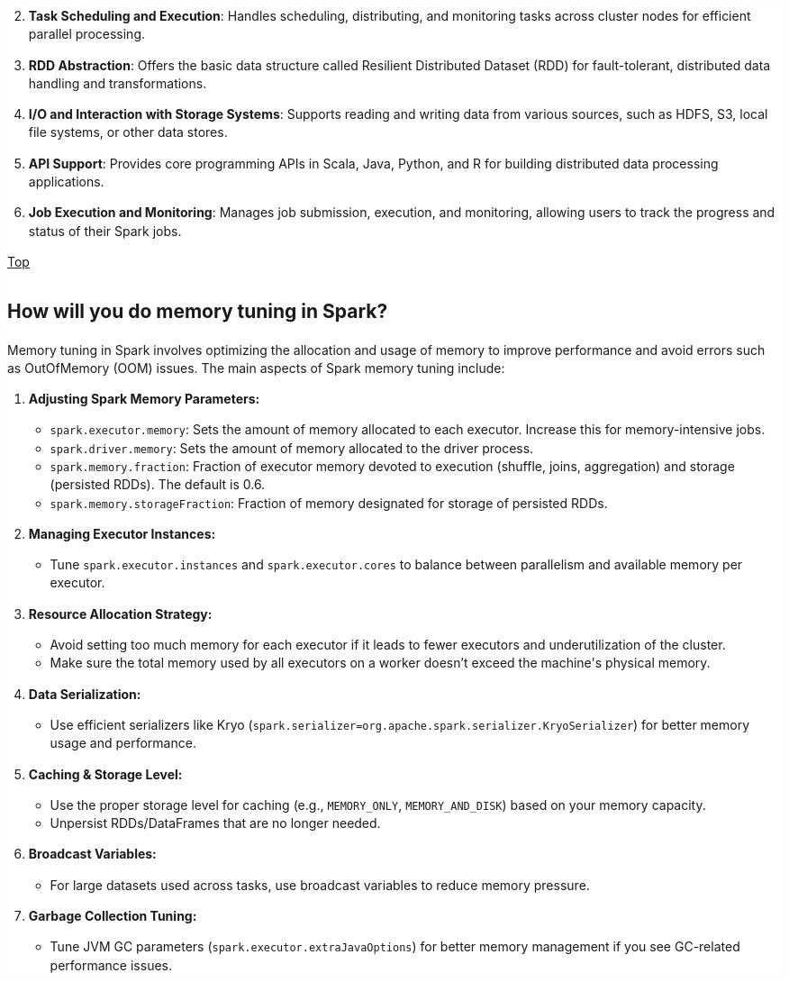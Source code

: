 2. **Task Scheduling and Execution**: Handles scheduling, distributing, and monitoring tasks across cluster nodes for efficient parallel processing.

3. **RDD Abstraction**: Offers the basic data structure called Resilient Distributed Dataset (RDD) for fault-tolerant, distributed data handling and transformations.

4. **I/O and Interaction with Storage Systems**: Supports reading and writing data from various sources, such as HDFS, S3, local file systems, or other data stores.

5. **API Support**: Provides core programming APIs in Scala, Java, Python, and R for building distributed data processing applications.

6. **Job Execution and Monitoring**: Manages job submission, execution, and monitoring, allowing users to track the progress and status of their Spark jobs.

[Top](#top)

## How will you do memory tuning in Spark?
Memory tuning in Spark involves optimizing the allocation and usage of memory to improve performance and avoid errors such as OutOfMemory (OOM) issues. The main aspects of Spark memory tuning include:

1. **Adjusting Spark Memory Parameters:**  
   - `spark.executor.memory`: Sets the amount of memory allocated to each executor. Increase this for memory-intensive jobs.
   - `spark.driver.memory`: Sets the amount of memory allocated to the driver process.
   - `spark.memory.fraction`: Fraction of executor memory devoted to execution (shuffle, joins, aggregation) and storage (persisted RDDs). The default is 0.6.
   - `spark.memory.storageFraction`: Fraction of memory designated for storage of persisted RDDs.

2. **Managing Executor Instances:**  
   - Tune `spark.executor.instances` and `spark.executor.cores` to balance between parallelism and available memory per executor.

3. **Resource Allocation Strategy:**  
   - Avoid setting too much memory for each executor if it leads to fewer executors and underutilization of the cluster.
   - Make sure the total memory used by all executors on a worker doesn’t exceed the machine's physical memory.

4. **Data Serialization:**  
   - Use efficient serializers like Kryo (`spark.serializer=org.apache.spark.serializer.KryoSerializer`) for better memory usage and performance.

5. **Caching & Storage Level:**  
   - Use the proper storage level for caching (e.g., `MEMORY_ONLY`, `MEMORY_AND_DISK`) based on your memory capacity.
   - Unpersist RDDs/DataFrames that are no longer needed.

6. **Broadcast Variables:**  
   - For large datasets used across tasks, use broadcast variables to reduce memory pressure.

7. **Garbage Collection Tuning:**  
   - Tune JVM GC parameters (`spark.executor.extraJavaOptions`) for better memory management if you see GC-related performance issues.
